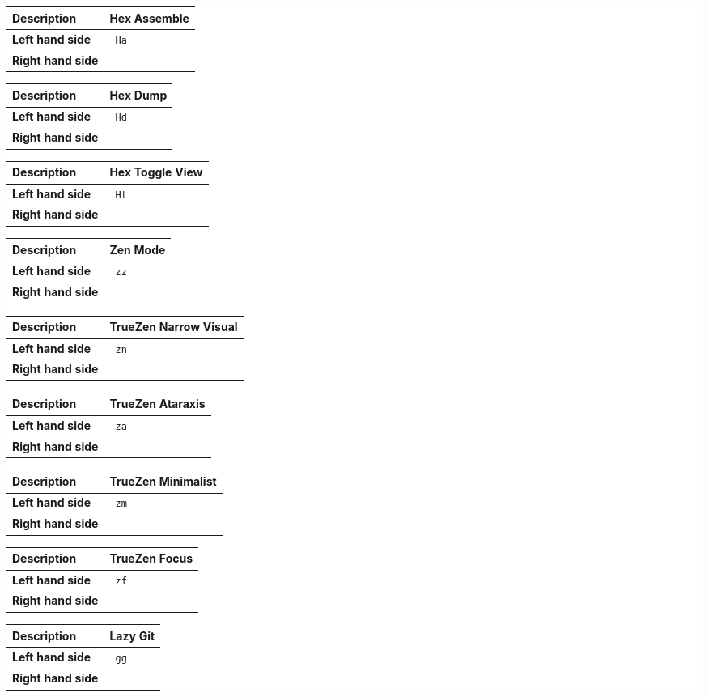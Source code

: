 | **Description** | Hex Assemble |
| :---- | :---- |
| **Left hand side** | <code> Ha</code> |
| **Right hand side** | |

| **Description** | Hex Dump |
| :---- | :---- |
| **Left hand side** | <code> Hd</code> |
| **Right hand side** | |

| **Description** | Hex Toggle View |
| :---- | :---- |
| **Left hand side** | <code> Ht</code> |
| **Right hand side** | |

| **Description** | Zen Mode |
| :---- | :---- |
| **Left hand side** | <code> zz</code> |
| **Right hand side** | |

| **Description** | TrueZen Narrow Visual |
| :---- | :---- |
| **Left hand side** | <code> zn</code> |
| **Right hand side** | |

| **Description** | TrueZen Ataraxis |
| :---- | :---- |
| **Left hand side** | <code> za</code> |
| **Right hand side** | |

| **Description** | TrueZen Minimalist |
| :---- | :---- |
| **Left hand side** | <code> zm</code> |
| **Right hand side** | |

| **Description** | TrueZen Focus |
| :---- | :---- |
| **Left hand side** | <code> zf</code> |
| **Right hand side** | |

| **Description** | Lazy Git |
| :---- | :---- |
| **Left hand side** | <code> gg</code> |
| **Right hand side** | |
